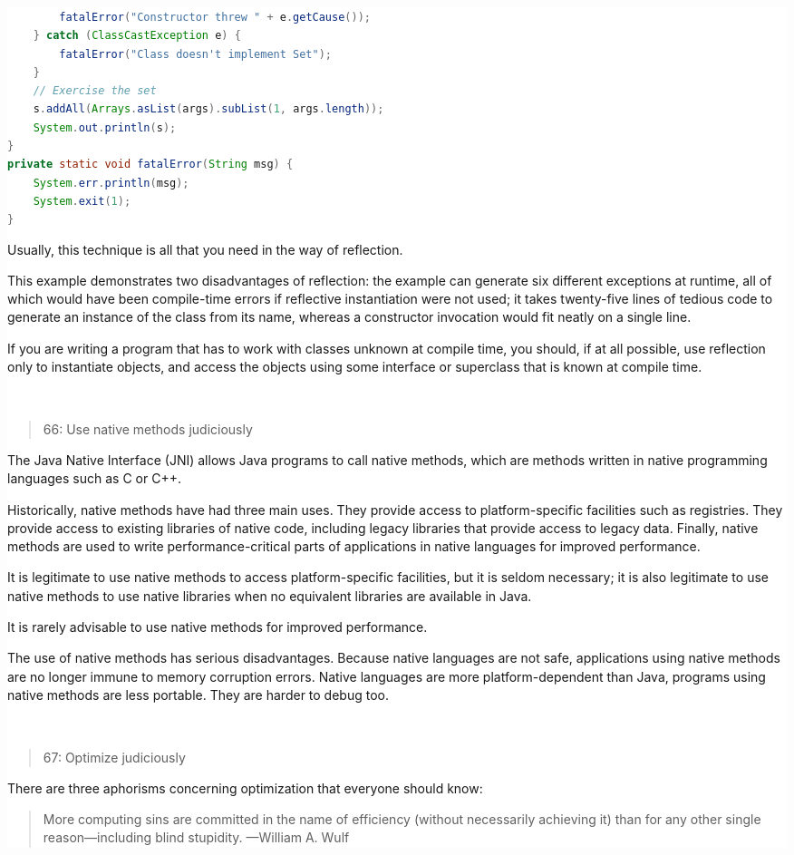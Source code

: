 ```java
        fatalError("Constructor threw " + e.getCause());
    } catch (ClassCastException e) {
        fatalError("Class doesn't implement Set");
    }
    // Exercise the set
    s.addAll(Arrays.asList(args).subList(1, args.length));
    System.out.println(s);
}
private static void fatalError(String msg) {
    System.err.println(msg);
    System.exit(1);
}
```

Usually, this technique is all that you need in the way of reflection.

This example demonstrates two disadvantages of reflection: the example can generate six different exceptions at runtime, all of which would have been compile-time errors if reflective instantiation were not used; it takes twenty-five lines of tedious code to generate an instance of the class from its name, whereas a constructor invocation would fit neatly on a single line.

If you are writing a program that has to work with classes unknown at compile time, you should, if at all possible, use reflection only to instantiate objects, and access the objects using some interface or superclass that is known at compile time.

<br/>

> 66: Use native methods judiciously

The Java Native Interface (JNI) allows Java programs to call native methods, which are methods written in native programming languages such as C or C++.

Historically, native methods have had three main uses. They provide access to platform-specific facilities such as registries. They provide access to existing libraries of native code, including legacy libraries that provide access to legacy data. Finally, native methods are used to write performance-critical parts of applications in native languages for improved performance.

It is legitimate to use native methods to access platform-specific facilities, but it is seldom necessary; it is also legitimate to use native methods to use native libraries when no equivalent libraries are available in Java.

It is rarely advisable to use native methods for improved performance.

The use of native methods has serious disadvantages. Because native languages are not safe, applications using native methods are no longer immune to memory corruption errors. Native languages are more platform-dependent than Java, programs using native methods are less portable. They are harder to debug too.

<br/>

> 67: Optimize judiciously

There are three aphorisms concerning optimization that everyone should know:

> More computing sins are committed in the name of efficiency (without necessarily achieving it) than for any other single reason—including blind stupidity.
> —William A. Wulf
